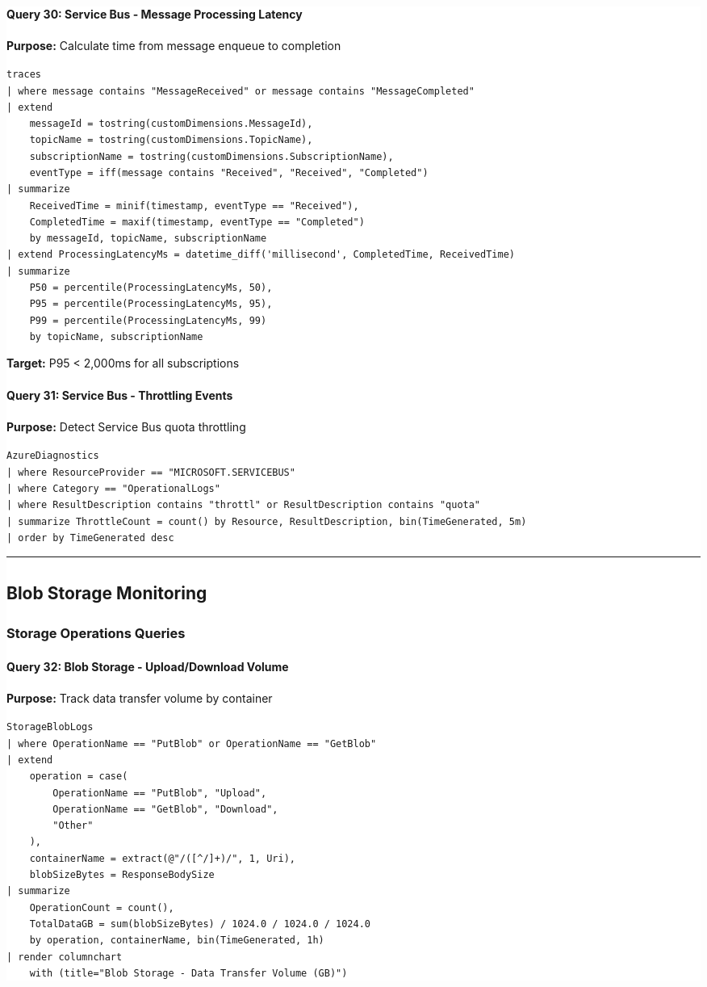 #### Query 30: Service Bus - Message Processing Latency

**Purpose:** Calculate time from message enqueue to completion

```kusto
traces
| where message contains "MessageReceived" or message contains "MessageCompleted"
| extend 
    messageId = tostring(customDimensions.MessageId),
    topicName = tostring(customDimensions.TopicName),
    subscriptionName = tostring(customDimensions.SubscriptionName),
    eventType = iff(message contains "Received", "Received", "Completed")
| summarize 
    ReceivedTime = minif(timestamp, eventType == "Received"),
    CompletedTime = maxif(timestamp, eventType == "Completed")
    by messageId, topicName, subscriptionName
| extend ProcessingLatencyMs = datetime_diff('millisecond', CompletedTime, ReceivedTime)
| summarize 
    P50 = percentile(ProcessingLatencyMs, 50),
    P95 = percentile(ProcessingLatencyMs, 95),
    P99 = percentile(ProcessingLatencyMs, 99)
    by topicName, subscriptionName
```

**Target:** P95 < 2,000ms for all subscriptions

#### Query 31: Service Bus - Throttling Events

**Purpose:** Detect Service Bus quota throttling

```kusto
AzureDiagnostics
| where ResourceProvider == "MICROSOFT.SERVICEBUS"
| where Category == "OperationalLogs"
| where ResultDescription contains "throttl" or ResultDescription contains "quota"
| summarize ThrottleCount = count() by Resource, ResultDescription, bin(TimeGenerated, 5m)
| order by TimeGenerated desc
```

---

## Blob Storage Monitoring

### Storage Operations Queries

#### Query 32: Blob Storage - Upload/Download Volume

**Purpose:** Track data transfer volume by container

```kusto
StorageBlobLogs
| where OperationName == "PutBlob" or OperationName == "GetBlob"
| extend 
    operation = case(
        OperationName == "PutBlob", "Upload",
        OperationName == "GetBlob", "Download",
        "Other"
    ),
    containerName = extract(@"/([^/]+)/", 1, Uri),
    blobSizeBytes = ResponseBodySize
| summarize 
    OperationCount = count(),
    TotalDataGB = sum(blobSizeBytes) / 1024.0 / 1024.0 / 1024.0
    by operation, containerName, bin(TimeGenerated, 1h)
| render columnchart
    with (title="Blob Storage - Data Transfer Volume (GB)")
```